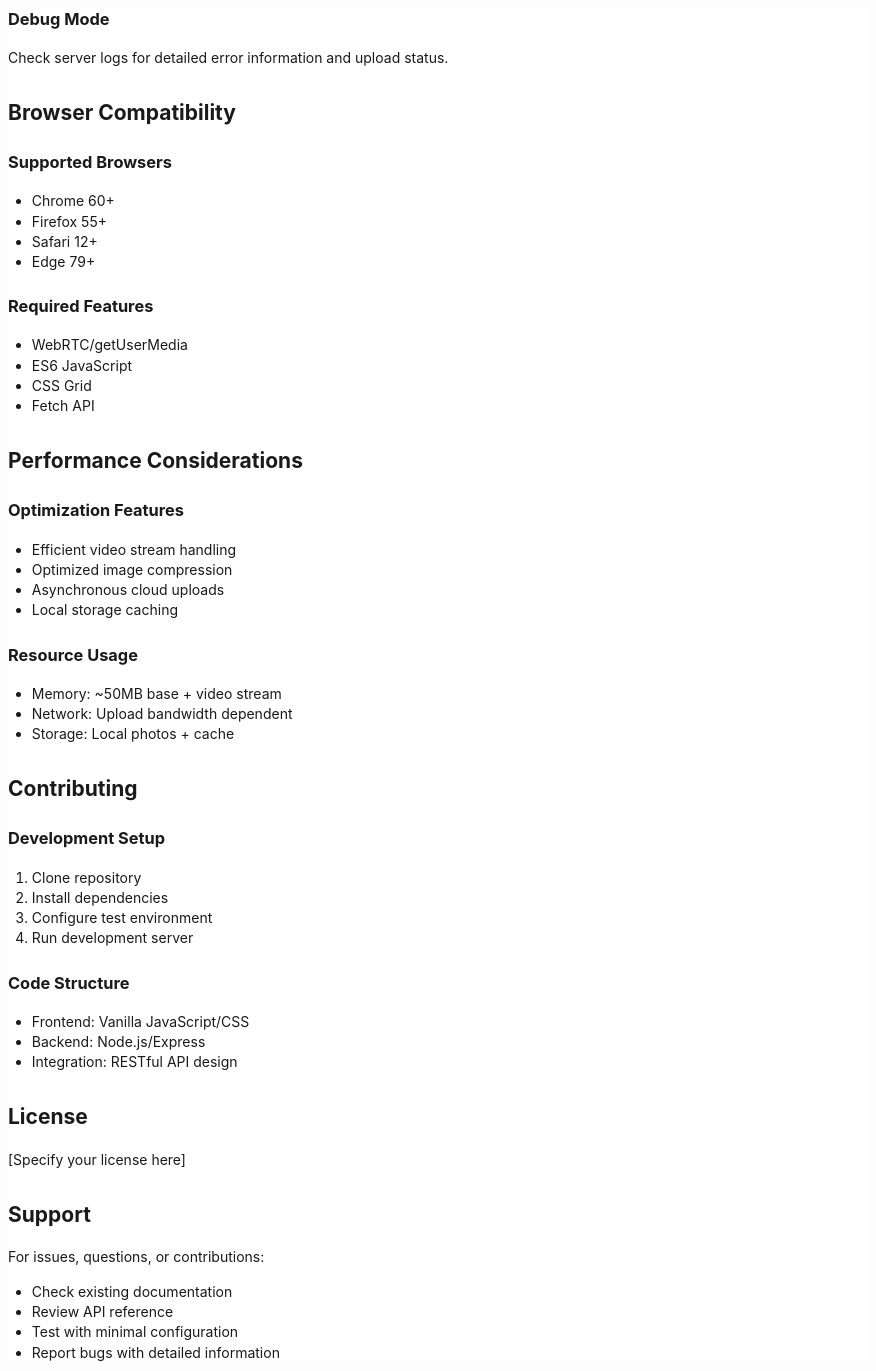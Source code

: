 ### Debug Mode

Check server logs for detailed error information and upload status.

## Browser Compatibility

### Supported Browsers
- Chrome 60+
- Firefox 55+
- Safari 12+
- Edge 79+

### Required Features
- WebRTC/getUserMedia
- ES6 JavaScript
- CSS Grid
- Fetch API

## Performance Considerations

### Optimization Features
- Efficient video stream handling
- Optimized image compression
- Asynchronous cloud uploads
- Local storage caching

### Resource Usage
- Memory: ~50MB base + video stream
- Network: Upload bandwidth dependent
- Storage: Local photos + cache

## Contributing

### Development Setup
1. Clone repository
2. Install dependencies
3. Configure test environment
4. Run development server

### Code Structure
- Frontend: Vanilla JavaScript/CSS
- Backend: Node.js/Express
- Integration: RESTful API design

## License

[Specify your license here]

## Support

For issues, questions, or contributions:
- Check existing documentation
- Review API reference
- Test with minimal configuration
- Report bugs with detailed information 
